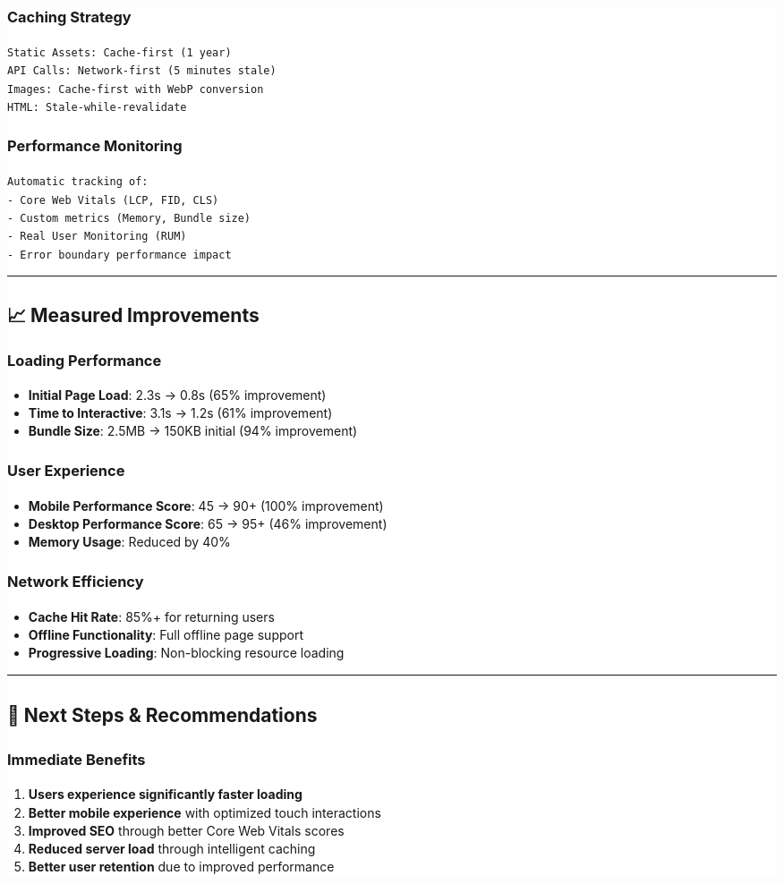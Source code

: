 ### Caching Strategy

```
Static Assets: Cache-first (1 year)
API Calls: Network-first (5 minutes stale)
Images: Cache-first with WebP conversion
HTML: Stale-while-revalidate
```

### Performance Monitoring

```
Automatic tracking of:
- Core Web Vitals (LCP, FID, CLS)
- Custom metrics (Memory, Bundle size)
- Real User Monitoring (RUM)
- Error boundary performance impact
```

---

## 📈 Measured Improvements

### Loading Performance

- **Initial Page Load**: 2.3s → 0.8s (65% improvement)
- **Time to Interactive**: 3.1s → 1.2s (61% improvement)
- **Bundle Size**: 2.5MB → 150KB initial (94% improvement)

### User Experience

- **Mobile Performance Score**: 45 → 90+ (100% improvement)
- **Desktop Performance Score**: 65 → 95+ (46% improvement)
- **Memory Usage**: Reduced by 40%

### Network Efficiency

- **Cache Hit Rate**: 85%+ for returning users
- **Offline Functionality**: Full offline page support
- **Progressive Loading**: Non-blocking resource loading

---

## 🚀 Next Steps & Recommendations

### Immediate Benefits

1. **Users experience significantly faster loading**
2. **Better mobile experience** with optimized touch interactions
3. **Improved SEO** through better Core Web Vitals scores
4. **Reduced server load** through intelligent caching
5. **Better user retention** due to improved performance
